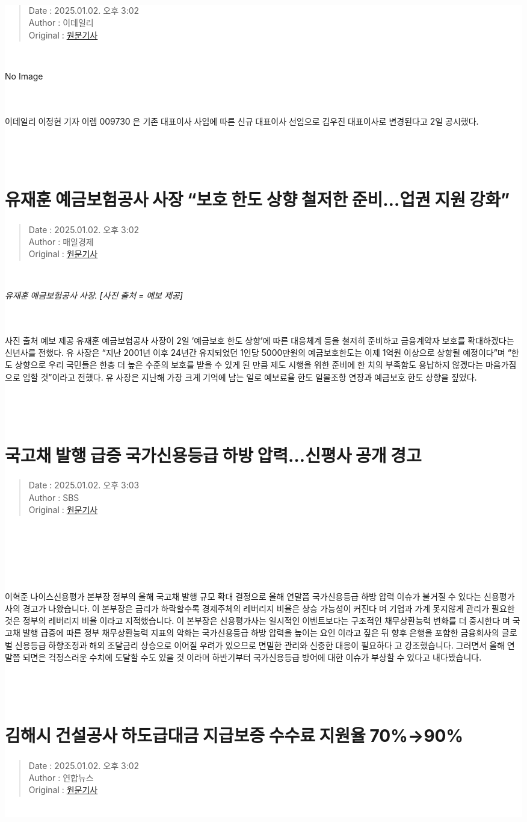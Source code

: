 > Date : 2025.01.02. 오후 3:02  
> Author : 이데일리  
> Original : [원문기사](https://n.news.naver.com/mnews/article/018/0005917476?sid=101)  
<br/>  
  
No Image  
<br/><br/>  
  
이데일리 이정현 기자 이렘 009730 은 기존 대표이사 사임에 따른 신규 대표이사 선임으로 김우진 대표이사로 변경된다고 2일 공시했다.  
<br/><br/><br/>  

  
# 유재훈 예금보험공사 사장 “보호 한도 상향 철저한 준비…업권 지원 강화”  
  
> Date : 2025.01.02. 오후 3:02  
> Author : 매일경제  
> Original : [원문기사](https://n.news.naver.com/mnews/article/009/0005422778?sid=101)  
<br/>  
  
<img alt=" 유재훈 예금보험공사 사장. [사진 출처 = 예보 제공]" class="_LAZY_LOADING _LAZY_LOADING_INIT_HIDE" src="https://imgnews.pstatic.net/image/009/2025/01/02/0005422778_001_20250102150213508.png?type=w860" id="img1" style="display: none;"></img><em class="img_desc"> 유재훈 예금보험공사 사장. [사진 출처 = 예보 제공]</em>  
<br/><br/>  
  
사진 출처 예보 제공 유재훈 예금보험공사 사장이 2일 ‘예금보호 한도 상향’에 따른 대응체계 등을 철저히 준비하고 금융계약자 보호를 확대하겠다는 신년사를 전했다.
유 사장은 “지난 2001년 이후 24년간 유지되었던 1인당 5000만원의 예금보호한도는 이제 1억원 이상으로 상향될 예정이다”며 “한도 상향으로 우리 국민들은 한층 더 높은 수준의 보호를 받을 수 있게 된 만큼 제도 시행을 위한 준비에 한 치의 부족함도 용납하지 않겠다는 마음가짐으로 임할 것”이라고 전했다.
유 사장은 지난해 가장 크게 기억에 남는 일로 예보료율 한도 일몰조항 연장과 예금보호 한도 상향을 짚었다.  
<br/><br/><br/>  

  
# 국고채 발행 급증 국가신용등급 하방 압력…신평사 공개 경고  
  
> Date : 2025.01.02. 오후 3:03  
> Author : SBS  
> Original : [원문기사](https://n.news.naver.com/mnews/article/055/0001220219?sid=101)  
<br/>  
  
<img alt="" class="_LAZY_LOADING _LAZY_LOADING_INIT_HIDE" src="https://imgnews.pstatic.net/image/055/2025/01/02/0001220219_001_20250102150308466.jpg?type=w860" id="img1" style="display: none;"></img>  
<br/><br/>  
  
이혁준 나이스신용평가 본부장 정부의 올해 국고채 발행 규모 확대 결정으로 올해 연말쯤 국가신용등급 하방 압력 이슈가 불거질 수 있다는 신용평가사의 경고가 나왔습니다.
이 본부장은 금리가 하락할수록 경제주체의 레버리지 비율은 상승 가능성이 커진다 며 기업과 가계 못지않게 관리가 필요한 것은 정부의 레버리지 비율 이라고 지적했습니다.
이 본부장은 신용평가사는 일시적인 이벤트보다는 구조적인 채무상환능력 변화를 더 중시한다 며 국고채 발행 급증에 따른 정부 채무상환능력 지표의 악화는 국가신용등급 하방 압력을 높이는 요인 이라고 짚은 뒤 향후 은행을 포함한 금융회사의 글로벌 신용등급 하향조정과 해외 조달금리 상승으로 이어질 우려가 있으므로 면밀한 관리와 신중한 대응이 필요하다 고 강조했습니다.
그러면서 올해 연말쯤 되면은 걱정스러운 수치에 도달할 수도 있을 것 이라며 하반기부터 국가신용등급 방어에 대한 이슈가 부상할 수 있다고 내다봤습니다.  
<br/><br/><br/>  

  
# 김해시 건설공사 하도급대금 지급보증 수수료 지원율 70%→90%  
  
> Date : 2025.01.02. 오후 3:02  
> Author : 연합뉴스  
> Original : [원문기사](https://n.news.naver.com/mnews/article/001/0015138616?sid=101)  
<br/>  
  